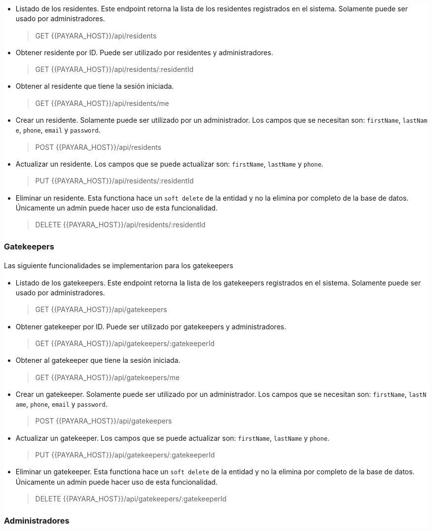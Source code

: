 - Listado de los residentes. Este endpoint retorna la lista de los residentes registrados en el sistema. Solamente puede ser usado por administradores.

  > GET {{PAYARA_HOST}}/api/residents

- Obtener residente por ID. Puede ser utilizado por residentes y administradores.

  > GET {{PAYARA_HOST}}/api/residents/:residentId

- Obtener al residente que tiene la sesión iniciada.

  > GET {{PAYARA_HOST}}/api/residents/me

- Crear un residente. Solamente puede ser utilizado por un administrador. Los campos que se necesitan son: `firstName`, `lastName`, `phone`, `email` y `password`.

  > POST {{PAYARA_HOST}}/api/residents

- Actualizar un residente. Los campos que se puede actualizar son: `firstName`, `lastName` y `phone`.

  > PUT {{PAYARA_HOST}}/api/residents/:residentId

- Eliminar un residente. Esta functiona hace un `soft delete` de la entidad y no la elimina por completo de la base de datos. Únicamente un admin puede hacer uso de esta funcionalidad.

  > DELETE {{PAYARA_HOST}}/api/residents/:residentId

### Gatekeepers

Las siguiente funcionalidades se implementarion para los gatekeepers

- Listado de los gatekeepers. Este endpoint retorna la lista de los gatekeepers registrados en el sistema. Solamente puede ser usado por administradores.

  > GET {{PAYARA_HOST}}/api/gatekeepers

- Obtener gatekeeper por ID. Puede ser utilizado por gatekeepers y administradores.

  > GET {{PAYARA_HOST}}/api/gatekeepers/:gatekeeperId

- Obtener al gatekeeper que tiene la sesión iniciada.

  > GET {{PAYARA_HOST}}/api/gatekeepers/me

- Crear un gatekeeper. Solamente puede ser utilizado por un administrador. Los campos que se necesitan son: `firstName`, `lastName`, `phone`, `email` y `password`.

  > POST {{PAYARA_HOST}}/api/gatekeepers

- Actualizar un gatekeeper. Los campos que se puede actualizar son: `firstName`, `lastName` y `phone`.

  > PUT {{PAYARA_HOST}}/api/gatekeepers/:gatekeeperId

- Eliminar un gatekeeper. Esta functiona hace un `soft delete` de la entidad y no la elimina por completo de la base de datos. Únicamente un admin puede hacer uso de esta funcionalidad.

  > DELETE {{PAYARA_HOST}}/api/gatekeepers/:gatekeeperId

### Administradores
